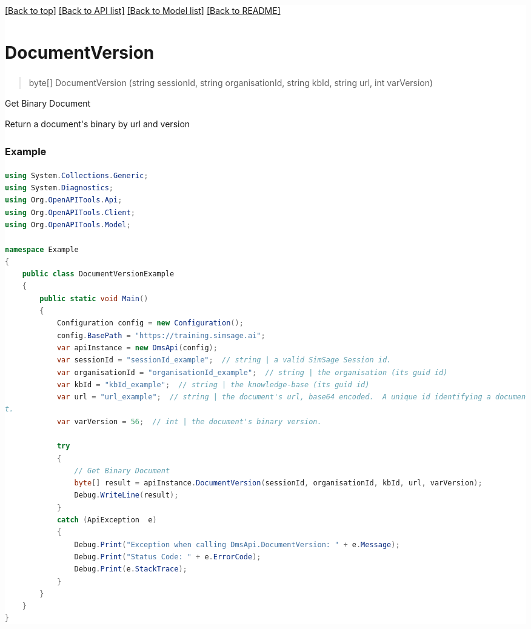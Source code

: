 [[Back to top]](#) [[Back to API list]](../README.md#documentation-for-api-endpoints) [[Back to Model list]](../README.md#documentation-for-models) [[Back to README]](../README.md)

<a id="documentversion"></a>
# **DocumentVersion**
> byte[] DocumentVersion (string sessionId, string organisationId, string kbId, string url, int varVersion)

Get Binary Document

Return a document's binary by url and version

### Example
```csharp
using System.Collections.Generic;
using System.Diagnostics;
using Org.OpenAPITools.Api;
using Org.OpenAPITools.Client;
using Org.OpenAPITools.Model;

namespace Example
{
    public class DocumentVersionExample
    {
        public static void Main()
        {
            Configuration config = new Configuration();
            config.BasePath = "https://training.simsage.ai";
            var apiInstance = new DmsApi(config);
            var sessionId = "sessionId_example";  // string | a valid SimSage Session id.
            var organisationId = "organisationId_example";  // string | the organisation (its guid id)
            var kbId = "kbId_example";  // string | the knowledge-base (its guid id)
            var url = "url_example";  // string | the document's url, base64 encoded.  A unique id identifying a document.
            var varVersion = 56;  // int | the document's binary version.

            try
            {
                // Get Binary Document
                byte[] result = apiInstance.DocumentVersion(sessionId, organisationId, kbId, url, varVersion);
                Debug.WriteLine(result);
            }
            catch (ApiException  e)
            {
                Debug.Print("Exception when calling DmsApi.DocumentVersion: " + e.Message);
                Debug.Print("Status Code: " + e.ErrorCode);
                Debug.Print(e.StackTrace);
            }
        }
    }
}
```
